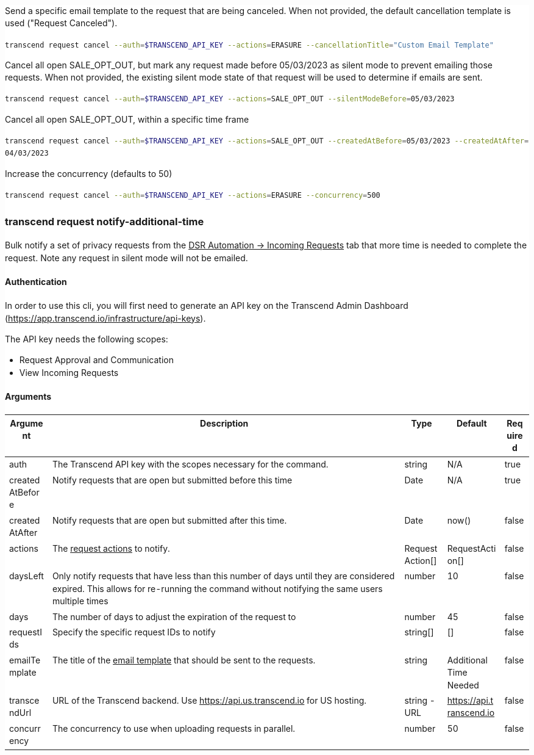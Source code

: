 Send a specific email template to the request that are being canceled. When not provided, the default cancellation template is used ("Request Canceled").

```sh
transcend request cancel --auth=$TRANSCEND_API_KEY --actions=ERASURE --cancellationTitle="Custom Email Template"
```

Cancel all open SALE_OPT_OUT, but mark any request made before 05/03/2023 as silent mode to prevent emailing those requests. When not provided, the existing silent mode state of that request will be used to determine if emails are sent.

```sh
transcend request cancel --auth=$TRANSCEND_API_KEY --actions=SALE_OPT_OUT --silentModeBefore=05/03/2023
```

Cancel all open SALE_OPT_OUT, within a specific time frame

```sh
transcend request cancel --auth=$TRANSCEND_API_KEY --actions=SALE_OPT_OUT --createdAtBefore=05/03/2023 --createdAtAfter=04/03/2023
```

Increase the concurrency (defaults to 50)

```sh
transcend request cancel --auth=$TRANSCEND_API_KEY --actions=ERASURE --concurrency=500
```

### transcend request notify-additional-time

Bulk notify a set of privacy requests from the [DSR Automation -> Incoming Requests](https://app.transcend.io/privacy-requests/incoming-requests) tab that more time is needed to complete the request. Note any request in silent mode will not be emailed.

#### Authentication

In order to use this cli, you will first need to generate an API key on the Transcend Admin Dashboard (https://app.transcend.io/infrastructure/api-keys).

The API key needs the following scopes:

- Request Approval and Communication
- View Incoming Requests

#### Arguments

| Argument        | Description                                                                                                                                                                            | Type            | Default                  | Required |
| --------------- | -------------------------------------------------------------------------------------------------------------------------------------------------------------------------------------- | --------------- | ------------------------ | -------- |
| auth            | The Transcend API key with the scopes necessary for the command.                                                                                                                       | string          | N/A                      | true     |
| createdAtBefore | Notify requests that are open but submitted before this time                                                                                                                           | Date            | N/A                      | true     |
| createdAtAfter  | Notify requests that are open but submitted after this time.                                                                                                                           | Date            | now()                    | false    |
| actions         | The [request actions](https://docs.transcend.io/docs/privacy-requests/configuring-requests/data-subject-requests#data-actions) to notify.                                              | RequestAction[] | RequestAction[]          | false    |
| daysLeft        | Only notify requests that have less than this number of days until they are considered expired. This allows for re-running the command without notifying the same users multiple times | number          | 10                       | false    |
| days            | The number of days to adjust the expiration of the request to                                                                                                                          | number          | 45                       | false    |
| requestIds      | Specify the specific request IDs to notify                                                                                                                                             | string[]        | []                       | false    |
| emailTemplate   | The title of the [email template](https://app.transcend.io/privacy-requests/email-templates) that should be sent to the requests.                                                      | string          | Additional Time Needed   | false    |
| transcendUrl    | URL of the Transcend backend. Use https://api.us.transcend.io for US hosting.                                                                                                          | string - URL    | https://api.transcend.io | false    |
| concurrency     | The concurrency to use when uploading requests in parallel.                                                                                                                            | number          | 50                       | false    |
